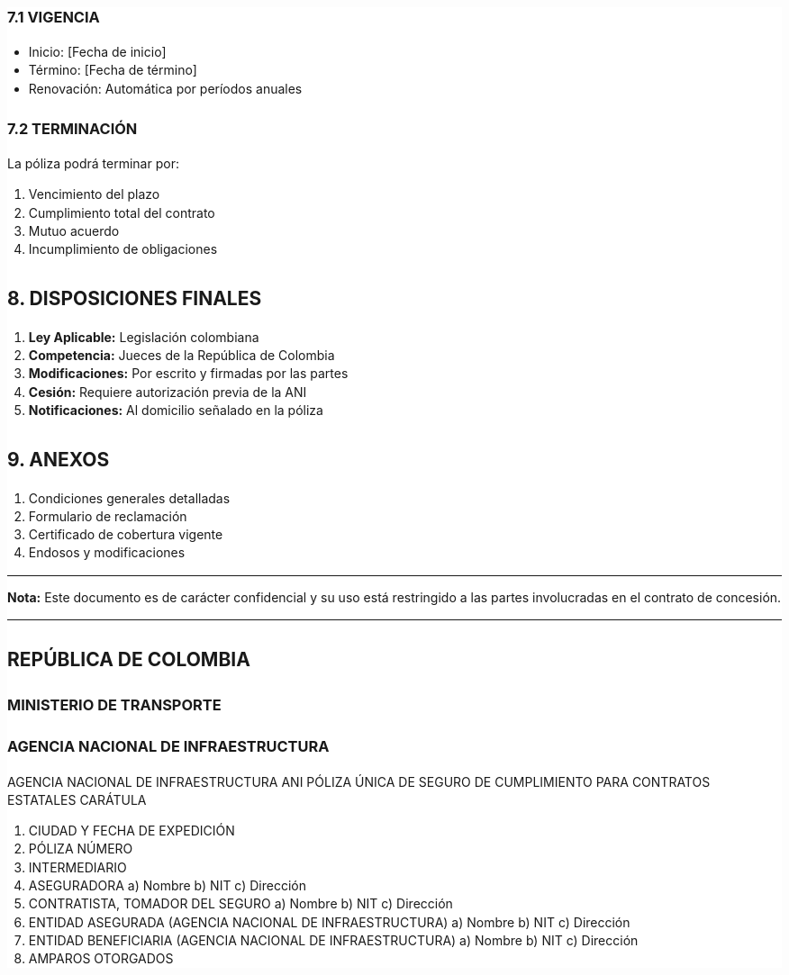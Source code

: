 ### 7.1 VIGENCIA
- Inicio: [Fecha de inicio]
- Término: [Fecha de término]
- Renovación: Automática por períodos anuales

### 7.2 TERMINACIÓN
La póliza podrá terminar por:
1. Vencimiento del plazo
2. Cumplimiento total del contrato
3. Mutuo acuerdo
4. Incumplimiento de obligaciones

## 8. DISPOSICIONES FINALES

1. **Ley Aplicable:** Legislación colombiana
2. **Competencia:** Jueces de la República de Colombia
3. **Modificaciones:** Por escrito y firmadas por las partes
4. **Cesión:** Requiere autorización previa de la ANI
5. **Notificaciones:** Al domicilio señalado en la póliza

## 9. ANEXOS

1. Condiciones generales detalladas
2. Formulario de reclamación
3. Certificado de cobertura vigente
4. Endosos y modificaciones

---

**Nota:** Este documento es de carácter confidencial y su uso está restringido a las partes involucradas en el contrato de concesión.

---

## REPÚBLICA DE COLOMBIA
### MINISTERIO DE TRANSPORTE
### AGENCIA NACIONAL DE INFRAESTRUCTURA

AGENCIA NACIONAL DE INFRAESTRUCTURA ANI PÓLIZA ÚNICA DE SEGURO DE CUMPLIMIENTO PARA CONTRATOS ESTATALES
CARÁTULA

1. CIUDAD Y FECHA DE EXPEDICIÓN
2. PÓLIZA NÚMERO
3. INTERMEDIARIO
4. ASEGURADORA
a) Nombre
b) NIT
c) Dirección
5. CONTRATISTA, TOMADOR DEL SEGURO
a) Nombre
b) NIT
c) Dirección
6. ENTIDAD ASEGURADA (AGENCIA NACIONAL DE INFRAESTRUCTURA)
a) Nombre
b) NIT
c) Dirección
7. ENTIDAD BENEFICIARIA (AGENCIA NACIONAL DE INFRAESTRUCTURA)
a) Nombre
b) NIT
c) Dirección
8. AMPAROS OTORGADOS
